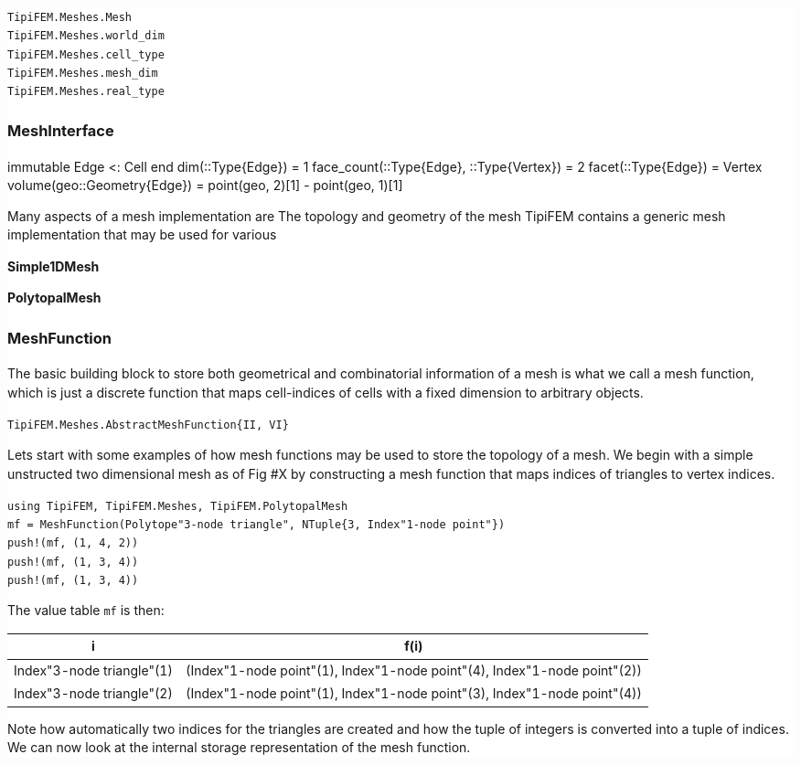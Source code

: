 ```@docs
TipiFEM.Meshes.Mesh
TipiFEM.Meshes.world_dim
TipiFEM.Meshes.cell_type
TipiFEM.Meshes.mesh_dim
TipiFEM.Meshes.real_type
```

### MeshInterface

immutable Edge <: Cell end
dim(::Type{Edge}) = 1
face_count(::Type{Edge}, ::Type{Vertex}) = 2
facet(::Type{Edge}) = Vertex
volume(geo::Geometry{Edge}) = point(geo, 2)[1] - point(geo, 1)[1]

Many aspects of a mesh implementation are
The topology and geometry of the mesh
TipiFEM contains a generic mesh implementation that may be used for various

__Simple1DMesh__

__PolytopalMesh__

### MeshFunction

The basic building block to store both geometrical and combinatorial information
of a mesh is what we call a mesh function, which is just a discrete
function that maps cell-indices of cells with a fixed dimension to arbitrary objects.

```@docs
TipiFEM.Meshes.AbstractMeshFunction{II, VI}
```

Lets start with some examples of how mesh functions may be used to store the
topology of a mesh. We begin with a simple unstructed two dimensional mesh as of
Fig #X by constructing a mesh function that maps indices of triangles to vertex indices.

```@repl meshfunction_ex_1
using TipiFEM, TipiFEM.Meshes, TipiFEM.PolytopalMesh
mf = MeshFunction(Polytope"3-node triangle", NTuple{3, Index"1-node point"})
push!(mf, (1, 4, 2))
push!(mf, (1, 3, 4))
push!(mf, (1, 3, 4))
```

The value table `mf` is then:

| i                         | f(i)                                                                     |
| ------------------------- | ------------------------------------------------------------------------ |
| Index"3-node triangle"(1) | (Index"1-node point"(1), Index"1-node point"(4), Index"1-node point"(2)) |
| Index"3-node triangle"(2) | (Index"1-node point"(1), Index"1-node point"(3), Index"1-node point"(4)) |

Note how automatically two indices for the triangles are created and how the tuple of integers
is converted into a tuple of indices. We can now look at the internal storage representation
of the mesh function.
